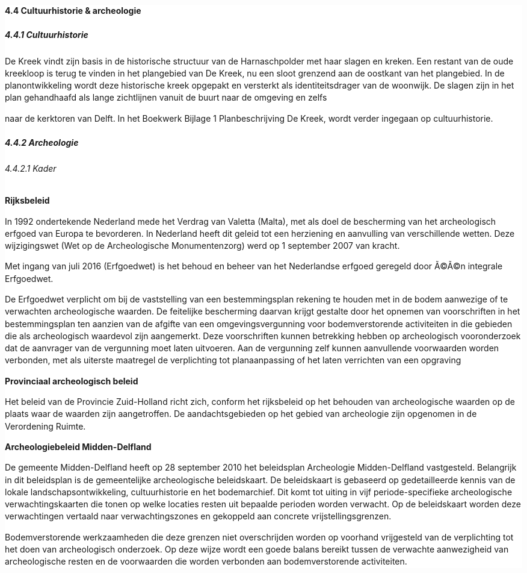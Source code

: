 #### 4\.4 Cultuurhistorie \& archeologie

##### 4\.4\.1 Cultuurhistorie

De Kreek vindt zijn basis in de historische structuur van de Harnaschpolder met haar slagen en kreken. Een restant van de oude kreekloop is terug te vinden in het plangebied van De Kreek, nu een sloot grenzend aan de oostkant van het plangebied. In de planontwikkeling wordt deze historische kreek opgepakt en versterkt als identiteitsdrager van de woonwijk. De slagen zijn in het plan gehandhaafd als lange zichtlijnen vanuit de buurt naar de omgeving en zelfs

naar de kerktoren van Delft. In het Boekwerk Bijlage 1 Planbeschrijving De Kreek, wordt verder ingegaan op cultuurhistorie.

##### 4\.4\.2 Archeologie

###### 4\.4\.2\.1 Kader

**Rijksbeleid**

In 1992 ondertekende Nederland mede het Verdrag van Valetta (Malta), met als doel de bescherming van het archeologisch erfgoed van Europa te bevorderen. In Nederland heeft dit geleid tot een herziening en aanvulling van verschillende wetten. Deze wijzigingswet (Wet op de Archeologische Monumentenzorg) werd op 1 september 2007 van kracht.

Met ingang van juli 2016 (Erfgoedwet) is het behoud en beheer van het Nederlandse erfgoed geregeld door Ã©Ã©n integrale Erfgoedwet.

De Erfgoedwet verplicht om bij de vaststelling van een bestemmingsplan rekening te houden met in de bodem aanwezige of te verwachten archeologische waarden. De feitelijke bescherming daarvan krijgt gestalte door het opnemen van voorschriften in het bestemmingsplan ten aanzien van de afgifte van een omgevingsvergunning voor bodemverstorende activiteiten in die gebieden die als archeologisch waardevol zijn aangemerkt. Deze voorschriften kunnen betrekking hebben op archeologisch vooronderzoek dat de aanvrager van de vergunning moet laten uitvoeren. Aan de vergunning zelf kunnen aanvullende voorwaarden worden verbonden, met als uiterste maatregel de verplichting tot planaanpassing of het laten verrichten van een opgraving

**Provinciaal archeologisch beleid**

Het beleid van de Provincie Zuid\-Holland richt zich, conform het rijksbeleid op het behouden van archeologische waarden op de plaats waar de waarden zijn aangetroffen. De aandachtsgebieden op het gebied van archeologie zijn opgenomen in de Verordening Ruimte.

**Archeologiebeleid Midden\-Delfland**

De gemeente Midden\-Delfland heeft op 28 september 2010 het beleidsplan Archeologie Midden\-Delfland vastgesteld. Belangrijk in dit beleidsplan is de gemeentelijke archeologische beleidskaart. De beleidskaart is gebaseerd op gedetailleerde kennis van de lokale landschapsontwikkeling, cultuurhistorie en het bodemarchief. Dit komt tot uiting in vijf periode\-specifieke archeologische verwachtingskaarten die tonen op welke locaties resten uit bepaalde perioden worden verwacht. Op de beleidskaart worden deze verwachtingen vertaald naar verwachtingszones en gekoppeld aan concrete vrijstellingsgrenzen.

Bodemverstorende werkzaamheden die deze grenzen niet overschrijden worden op voorhand vrijgesteld van de verplichting tot het doen van archeologisch onderzoek. Op deze wijze wordt een goede balans bereikt tussen de verwachte aanwezigheid van archeologische resten en de voorwaarden die worden verbonden aan bodemverstorende activiteiten.
